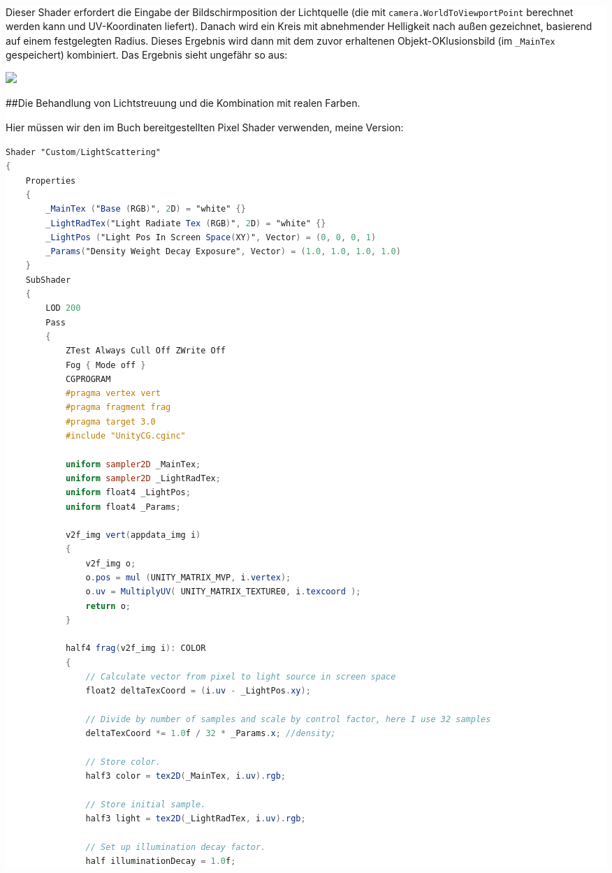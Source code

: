 Dieser Shader erfordert die Eingabe der Bildschirmposition der Lichtquelle (die mit `camera.WorldToViewportPoint` berechnet werden kann und UV-Koordinaten liefert). Danach wird ein Kreis mit abnehmender Helligkeit nach außen gezeichnet, basierend auf einem festgelegten Radius. Dieses Ergebnis wird dann mit dem zuvor erhaltenen Objekt-OKlusionsbild (im `_MainTex` gespeichert) kombiniert. Das Ergebnis sieht ungefähr so aus:

![](assets/img/2014-3-30-unity-light-scattering/light.png)

##Die Behandlung von Lichtstreuung und die Kombination mit realen Farben.

Hier müssen wir den im Buch bereitgestellten Pixel Shader verwenden, meine Version:

```glsl
Shader "Custom/LightScattering" 
{
	Properties 
	{
		_MainTex ("Base (RGB)", 2D) = "white" {}
		_LightRadTex("Light Radiate Tex (RGB)", 2D) = "white" {}
		_LightPos ("Light Pos In Screen Space(XY)", Vector) = (0, 0, 0, 1)
		_Params("Density Weight Decay Exposure", Vector) = (1.0, 1.0, 1.0, 1.0)
	}
	SubShader 
	{
		LOD 200
		Pass
		{
			ZTest Always Cull Off ZWrite Off
			Fog { Mode off }	
			CGPROGRAM
			#pragma vertex vert
			#pragma fragment frag
			#pragma target 3.0
			#include "UnityCG.cginc"
			
			uniform sampler2D _MainTex;
			uniform sampler2D _LightRadTex;
			uniform float4 _LightPos;
			uniform float4 _Params;
			
			v2f_img vert(appdata_img i)
			{
				v2f_img o;
				o.pos = mul (UNITY_MATRIX_MVP, i.vertex);
				o.uv = MultiplyUV( UNITY_MATRIX_TEXTURE0, i.texcoord );
				return o;
			}
			
			half4 frag(v2f_img i): COLOR
			{	
				// Calculate vector from pixel to light source in screen space
				float2 deltaTexCoord = (i.uv - _LightPos.xy);
				
				// Divide by number of samples and scale by control factor, here I use 32 samples
				deltaTexCoord *= 1.0f / 32 * _Params.x;	//density;
				
				// Store color.
				half3 color = tex2D(_MainTex, i.uv).rgb;
				
				// Store initial sample.
				half3 light = tex2D(_LightRadTex, i.uv).rgb;
	
				// Set up illumination decay factor.
				half illuminationDecay = 1.0f;

```